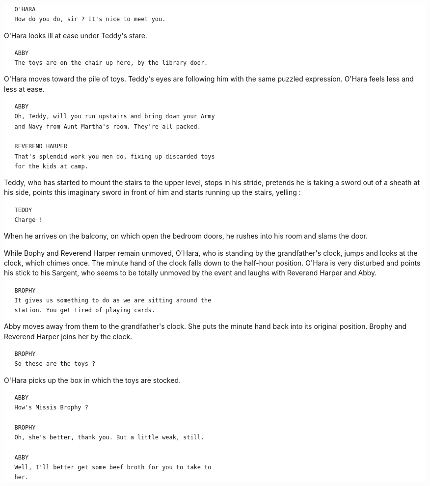        O'HARA
       How do you do, sir ? It's nice to meet you.

O'Hara looks ill at ease under Teddy's stare.

       ABBY
       The toys are on the chair up here, by the library door.

O'Hara moves toward the pile of toys. Teddy's eyes are following
him with the same puzzled expression. O'Hara feels less and less
at ease.

       ABBY
       Oh, Teddy, will you run upstairs and bring down your Army
       and Navy from Aunt Martha's room. They're all packed.

       REVEREND HARPER
       That's splendid work you men do, fixing up discarded toys
       for the kids at camp.

Teddy, who has started to mount the stairs to the upper level,
stops in his stride, pretends he is taking a sword out of a sheath
at his side, points this imaginary sword in front of him and
starts running up the stairs, yelling :

       TEDDY
       Charge !

When he arrives on the balcony, on which open the bedroom doors,
he rushes into his room and slams the door.

While Bophy and Reverend Harper remain unmoved, O'Hara, who is
standing by the grandfather's clock, jumps and looks at the clock,
which chimes once. The minute hand of the clock falls down to the
half-hour position. O'Hara is very disturbed and points his stick
to his Sargent, who seems to be totally unmoved by the event and
laughs with Reverend Harper and Abby.

       BROPHY
       It gives us something to do as we are sitting around the
       station. You get tired of playing cards.

Abby moves away from them to the grandfather's clock. She puts the
minute hand back into its original position. Brophy and Reverend
Harper joins her by the clock.

       BROPHY
       So these are the toys ?

O'Hara picks up the box in which the toys are stocked.

       ABBY
       How's Missis Brophy ?

       BROPHY
       Oh, she's better, thank you. But a little weak, still.

       ABBY
       Well, I'll better get some beef broth for you to take to
       her.

